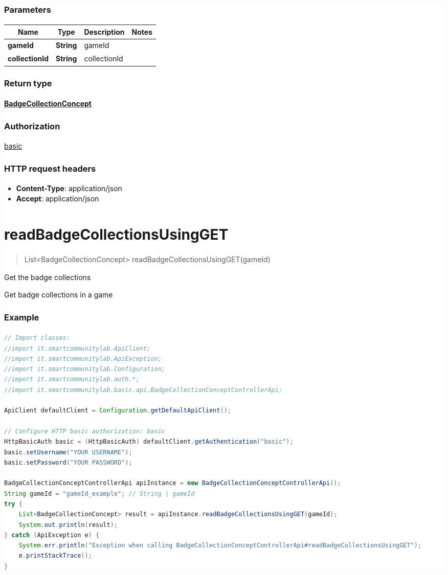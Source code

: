 ### Parameters

Name | Type | Description  | Notes
------------- | ------------- | ------------- | -------------
 **gameId** | **String**| gameId |
 **collectionId** | **String**| collectionId |

### Return type

[**BadgeCollectionConcept**](BadgeCollectionConcept.md)

### Authorization

[basic](../README.md#basic)

### HTTP request headers

 - **Content-Type**: application/json
 - **Accept**: application/json

<a name="readBadgeCollectionsUsingGET"></a>
# **readBadgeCollectionsUsingGET**
> List&lt;BadgeCollectionConcept&gt; readBadgeCollectionsUsingGET(gameId)

Get the badge collections

Get badge collections in a game

### Example
```java
// Import classes:
//import it.smartcommunitylab.ApiClient;
//import it.smartcommunitylab.ApiException;
//import it.smartcommunitylab.Configuration;
//import it.smartcommunitylab.auth.*;
//import it.smartcommunitylab.basic.api.BadgeCollectionConceptControllerApi;

ApiClient defaultClient = Configuration.getDefaultApiClient();

// Configure HTTP basic authorization: basic
HttpBasicAuth basic = (HttpBasicAuth) defaultClient.getAuthentication("basic");
basic.setUsername("YOUR USERNAME");
basic.setPassword("YOUR PASSWORD");

BadgeCollectionConceptControllerApi apiInstance = new BadgeCollectionConceptControllerApi();
String gameId = "gameId_example"; // String | gameId
try {
    List<BadgeCollectionConcept> result = apiInstance.readBadgeCollectionsUsingGET(gameId);
    System.out.println(result);
} catch (ApiException e) {
    System.err.println("Exception when calling BadgeCollectionConceptControllerApi#readBadgeCollectionsUsingGET");
    e.printStackTrace();
}
```
